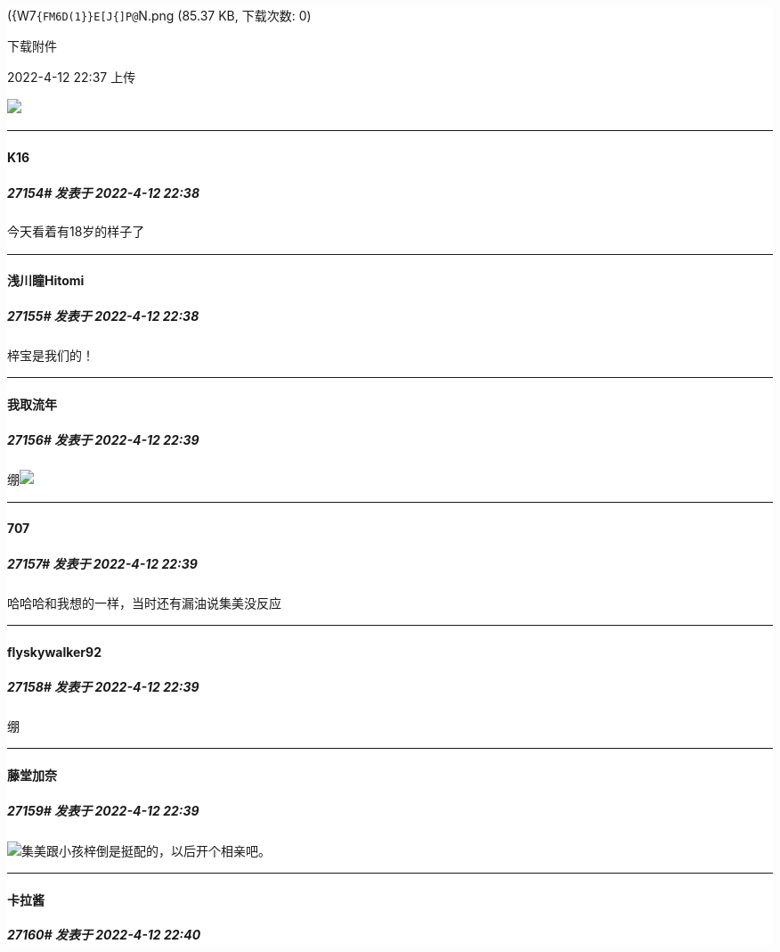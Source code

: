 ({W7`{FM6D(1}}E[J{]P@`N.png
(85.37 KB, 下载次数: 0)

下载附件

2022-4-12 22:37 上传

<img src="https://img.saraba1st.com/forum/202204/12/223730zofddyoyk2oldwb6.png" referrerpolicy="no-referrer">

*****

####  K16  
##### 27154#       发表于 2022-4-12 22:38

今天看着有18岁的样子了

*****

####  浅川瞳Hitomi  
##### 27155#       发表于 2022-4-12 22:38

梓宝是我们的！

*****

####  我取流年  
##### 27156#       发表于 2022-4-12 22:39

绷<img src="https://static.saraba1st.com/image/smiley/face2017/067.png" referrerpolicy="no-referrer">

*****

####  707  
##### 27157#       发表于 2022-4-12 22:39

哈哈哈和我想的一样，当时还有漏油说集美没反应

*****

####  flyskywalker92  
##### 27158#       发表于 2022-4-12 22:39

绷

*****

####  藤堂加奈  
##### 27159#       发表于 2022-4-12 22:39

<img src="https://static.saraba1st.com/image/smiley/face2017/067.png" referrerpolicy="no-referrer">集美跟小孩梓倒是挺配的，以后开个相亲吧。

*****

####  卡拉酱  
##### 27160#       发表于 2022-4-12 22:40
